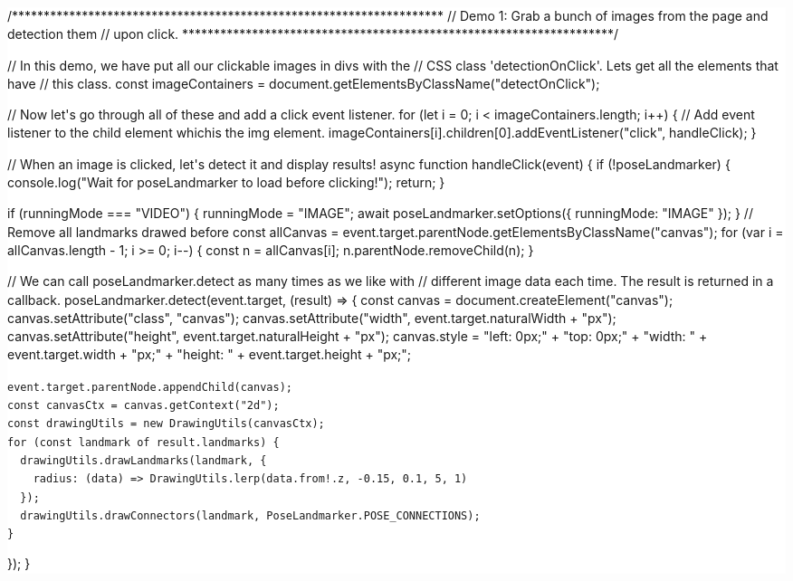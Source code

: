 /********************************************************************
// Demo 1: Grab a bunch of images from the page and detection them
// upon click.
********************************************************************/

// In this demo, we have put all our clickable images in divs with the
// CSS class 'detectionOnClick'. Lets get all the elements that have
// this class.
const imageContainers = document.getElementsByClassName("detectOnClick");

// Now let's go through all of these and add a click event listener.
for (let i = 0; i < imageContainers.length; i++) {
  // Add event listener to the child element whichis the img element.
  imageContainers[i].children[0].addEventListener("click", handleClick);
}

// When an image is clicked, let's detect it and display results!
async function handleClick(event) {
  if (!poseLandmarker) {
    console.log("Wait for poseLandmarker to load before clicking!");
    return;
  }

  if (runningMode === "VIDEO") {
    runningMode = "IMAGE";
    await poseLandmarker.setOptions({ runningMode: "IMAGE" });
  }
  // Remove all landmarks drawed before
  const allCanvas = event.target.parentNode.getElementsByClassName("canvas");
  for (var i = allCanvas.length - 1; i >= 0; i--) {
    const n = allCanvas[i];
    n.parentNode.removeChild(n);
  }

  // We can call poseLandmarker.detect as many times as we like with
  // different image data each time. The result is returned in a callback.
  poseLandmarker.detect(event.target, (result) => {
    const canvas = document.createElement("canvas");
    canvas.setAttribute("class", "canvas");
    canvas.setAttribute("width", event.target.naturalWidth + "px");
    canvas.setAttribute("height", event.target.naturalHeight + "px");
    canvas.style =
      "left: 0px;" +
      "top: 0px;" +
      "width: " +
      event.target.width +
      "px;" +
      "height: " +
      event.target.height +
      "px;";

    event.target.parentNode.appendChild(canvas);
    const canvasCtx = canvas.getContext("2d");
    const drawingUtils = new DrawingUtils(canvasCtx);
    for (const landmark of result.landmarks) {
      drawingUtils.drawLandmarks(landmark, {
        radius: (data) => DrawingUtils.lerp(data.from!.z, -0.15, 0.1, 5, 1)
      });
      drawingUtils.drawConnectors(landmark, PoseLandmarker.POSE_CONNECTIONS);
    }
  });
}


[`mAP`]: https://cocodataset.org/#keypoints-eval
[`PCK@0.2`]: https://github.com/cbsudux/Human-Pose-Estimation-101